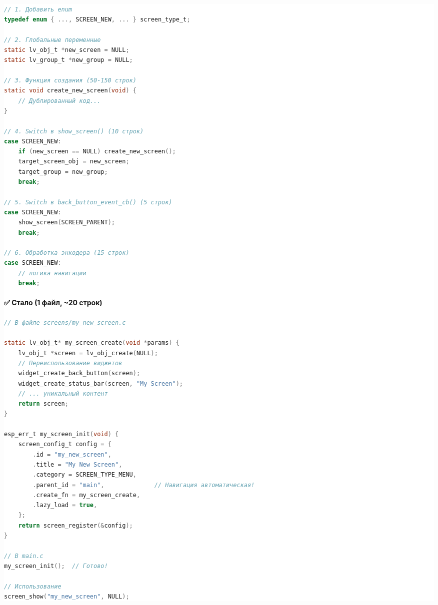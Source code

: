 ```c
// 1. Добавить enum
typedef enum { ..., SCREEN_NEW, ... } screen_type_t;

// 2. Глобальные переменные
static lv_obj_t *new_screen = NULL;
static lv_group_t *new_group = NULL;

// 3. Функция создания (50-150 строк)
static void create_new_screen(void) {
    // Дублированный код...
}

// 4. Switch в show_screen() (10 строк)
case SCREEN_NEW:
    if (new_screen == NULL) create_new_screen();
    target_screen_obj = new_screen;
    target_group = new_group;
    break;

// 5. Switch в back_button_event_cb() (5 строк)
case SCREEN_NEW:
    show_screen(SCREEN_PARENT);
    break;

// 6. Обработка энкодера (15 строк)
case SCREEN_NEW:
    // логика навигации
    break;
```

#### ✅ Стало (1 файл, ~20 строк)

```c
// В файле screens/my_new_screen.c

static lv_obj_t* my_screen_create(void *params) {
    lv_obj_t *screen = lv_obj_create(NULL);
    // Переиспользование виджетов
    widget_create_back_button(screen);
    widget_create_status_bar(screen, "My Screen");
    // ... уникальный контент
    return screen;
}

esp_err_t my_screen_init(void) {
    screen_config_t config = {
        .id = "my_new_screen",
        .title = "My New Screen",
        .category = SCREEN_TYPE_MENU,
        .parent_id = "main",              // Навигация автоматическая!
        .create_fn = my_screen_create,
        .lazy_load = true,
    };
    return screen_register(&config);
}

// В main.c
my_screen_init();  // Готово!

// Использование
screen_show("my_new_screen", NULL);
```
